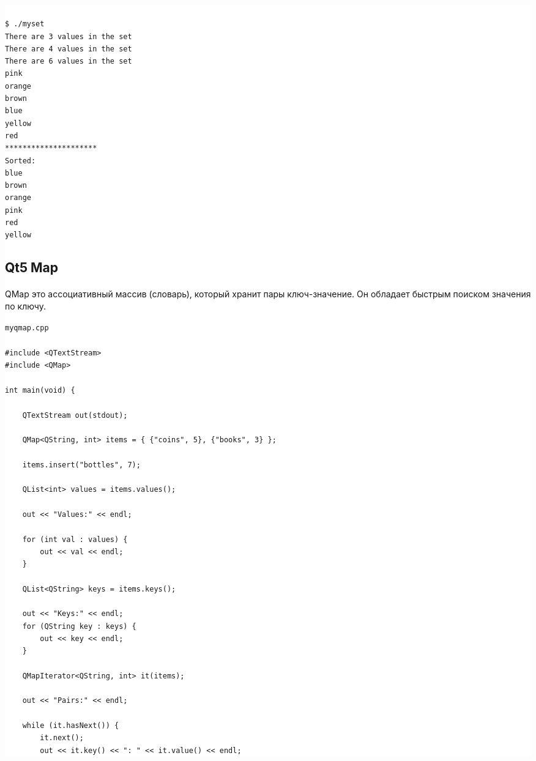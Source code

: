 ~~~

$ ./myset
There are 3 values in the set
There are 4 values in the set
There are 6 values in the set
pink
orange
brown
blue
yellow
red
*********************
Sorted:
blue
brown
orange
pink
red
yellow

~~~

## Qt5 Map ##

QMap это ассоциативный массив (словарь), который хранит пары ключ-значение. Он обладает быстрым поиском значения по ключу.

~~~
myqmap.cpp

#include <QTextStream>
#include <QMap>

int main(void) {

    QTextStream out(stdout);

    QMap<QString, int> items = { {"coins", 5}, {"books", 3} };

    items.insert("bottles", 7);

    QList<int> values = items.values();

    out << "Values:" << endl;

    for (int val : values) {
        out << val << endl;
    }

    QList<QString> keys = items.keys();

    out << "Keys:" << endl;
    for (QString key : keys) {
        out << key << endl;
    }

    QMapIterator<QString, int> it(items);

    out << "Pairs:" << endl;

    while (it.hasNext()) {
        it.next();
        out << it.key() << ": " << it.value() << endl;
~~~